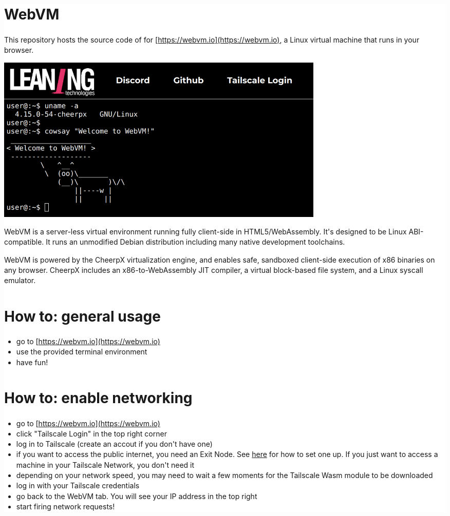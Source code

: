# WebVM

This repository hosts the source code of for [https://webvm.io](https://webvm.io), a Linux virtual machine that runs in your browser.

<img src="assets/welcome_to_WebVM_slim.png" width="70%">

WebVM is a server-less virtual environment running fully client-side in HTML5/WebAssembly. It's designed to be Linux ABI-compatible. It runs an unmodified Debian distribution including many native development toolchains.

WebVM is powered by the CheerpX virtualization engine, and enables safe, sandboxed client-side execution of x86 binaries on any browser. CheerpX includes an x86-to-WebAssembly JIT compiler, a virtual block-based file system, and a Linux syscall emulator. 

# How to: general usage

- go to [https://webvm.io](https://webvm.io)
- use the provided terminal environment
- have fun!

# How to: enable networking

- go to [https://webvm.io](https://webvm.io)
- click "Tailscale Login" in the top right corner
- log in to Tailscale (create an accout if you don't have one)
- if you want to access the public internet, you need an Exit Node. See [here](https://tailscale.com/kb/1103/exit-nodes/) for how to set one up. If you just want to access a machine in your Tailscale Network, you don't need it
- depending on your network speed, you may need to wait a few moments for the Tailscale Wasm module to be downloaded
- log in with your Tailscale credentials
- go back to the WebVM tab. You will see your IP address in the top right
- start firing network requests!
